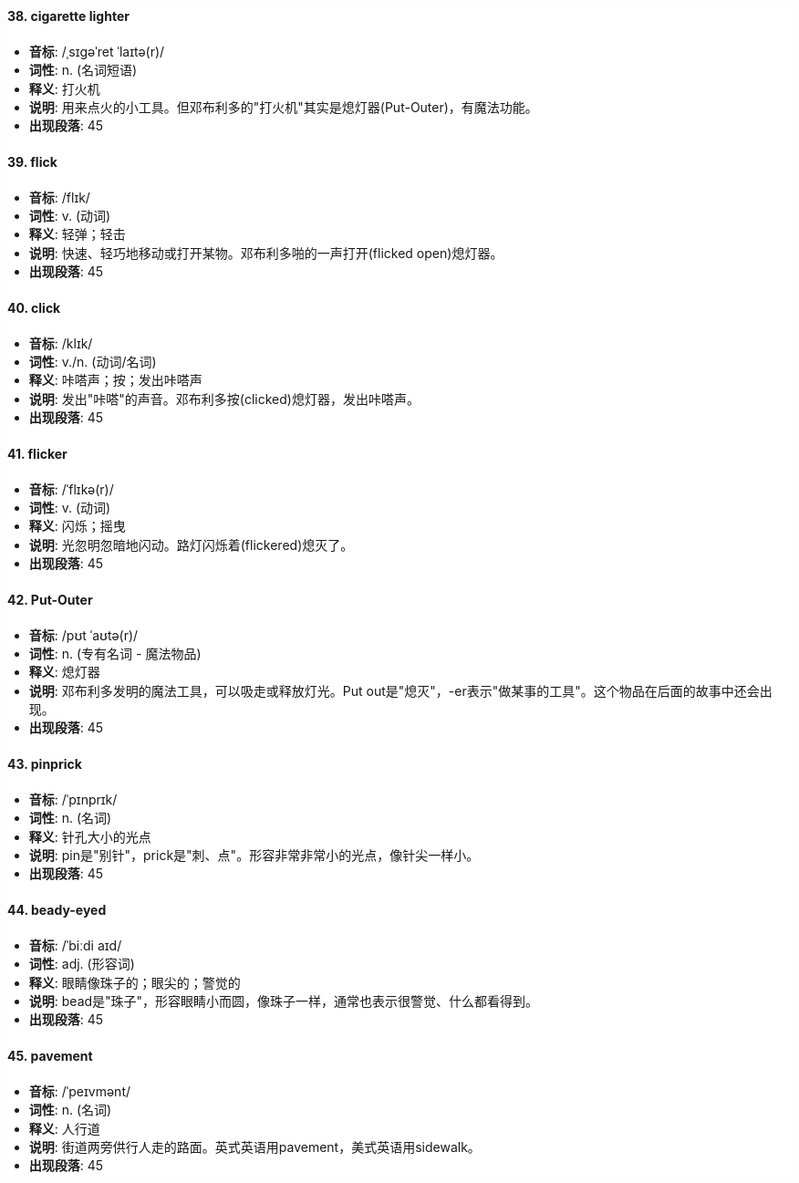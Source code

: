 #### 38. cigarette lighter
- **音标**: /ˌsɪɡəˈret ˈlaɪtə(r)/
- **词性**: n. (名词短语)
- **释义**: 打火机
- **说明**: 用来点火的小工具。但邓布利多的"打火机"其实是熄灯器(Put-Outer)，有魔法功能。
- **出现段落**: 45

#### 39. flick
- **音标**: /flɪk/
- **词性**: v. (动词)
- **释义**: 轻弹；轻击
- **说明**: 快速、轻巧地移动或打开某物。邓布利多啪的一声打开(flicked open)熄灯器。
- **出现段落**: 45

#### 40. click
- **音标**: /klɪk/
- **词性**: v./n. (动词/名词)
- **释义**: 咔嗒声；按；发出咔嗒声
- **说明**: 发出"咔嗒"的声音。邓布利多按(clicked)熄灯器，发出咔嗒声。
- **出现段落**: 45

#### 41. flicker
- **音标**: /ˈflɪkə(r)/
- **词性**: v. (动词)
- **释义**: 闪烁；摇曳
- **说明**: 光忽明忽暗地闪动。路灯闪烁着(flickered)熄灭了。
- **出现段落**: 45

#### 42. Put-Outer
- **音标**: /pʊt ˈaʊtə(r)/
- **词性**: n. (专有名词 - 魔法物品)
- **释义**: 熄灯器
- **说明**: 邓布利多发明的魔法工具，可以吸走或释放灯光。Put out是"熄灭"，-er表示"做某事的工具"。这个物品在后面的故事中还会出现。
- **出现段落**: 45

#### 43. pinprick
- **音标**: /ˈpɪnprɪk/
- **词性**: n. (名词)
- **释义**: 针孔大小的光点
- **说明**: pin是"别针"，prick是"刺、点"。形容非常非常小的光点，像针尖一样小。
- **出现段落**: 45

#### 44. beady-eyed
- **音标**: /ˈbiːdi aɪd/
- **词性**: adj. (形容词)
- **释义**: 眼睛像珠子的；眼尖的；警觉的
- **说明**: bead是"珠子"，形容眼睛小而圆，像珠子一样，通常也表示很警觉、什么都看得到。
- **出现段落**: 45

#### 45. pavement
- **音标**: /ˈpeɪvmənt/
- **词性**: n. (名词)
- **释义**: 人行道
- **说明**: 街道两旁供行人走的路面。英式英语用pavement，美式英语用sidewalk。
- **出现段落**: 45
